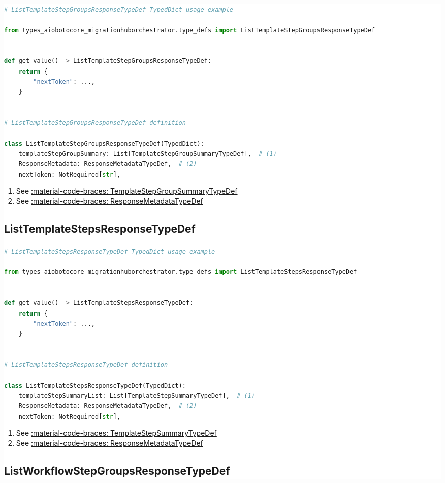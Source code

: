 ```python
# ListTemplateStepGroupsResponseTypeDef TypedDict usage example

from types_aiobotocore_migrationhuborchestrator.type_defs import ListTemplateStepGroupsResponseTypeDef


def get_value() -> ListTemplateStepGroupsResponseTypeDef:
    return {
        "nextToken": ...,
    }


# ListTemplateStepGroupsResponseTypeDef definition

class ListTemplateStepGroupsResponseTypeDef(TypedDict):
    templateStepGroupSummary: List[TemplateStepGroupSummaryTypeDef],  # (1)
    ResponseMetadata: ResponseMetadataTypeDef,  # (2)
    nextToken: NotRequired[str],
```

1. See [:material-code-braces: TemplateStepGroupSummaryTypeDef](./type_defs.md#templatestepgroupsummarytypedef) 
2. See [:material-code-braces: ResponseMetadataTypeDef](./type_defs.md#responsemetadatatypedef) 
## ListTemplateStepsResponseTypeDef

```python
# ListTemplateStepsResponseTypeDef TypedDict usage example

from types_aiobotocore_migrationhuborchestrator.type_defs import ListTemplateStepsResponseTypeDef


def get_value() -> ListTemplateStepsResponseTypeDef:
    return {
        "nextToken": ...,
    }


# ListTemplateStepsResponseTypeDef definition

class ListTemplateStepsResponseTypeDef(TypedDict):
    templateStepSummaryList: List[TemplateStepSummaryTypeDef],  # (1)
    ResponseMetadata: ResponseMetadataTypeDef,  # (2)
    nextToken: NotRequired[str],
```

1. See [:material-code-braces: TemplateStepSummaryTypeDef](./type_defs.md#templatestepsummarytypedef) 
2. See [:material-code-braces: ResponseMetadataTypeDef](./type_defs.md#responsemetadatatypedef) 
## ListWorkflowStepGroupsResponseTypeDef
